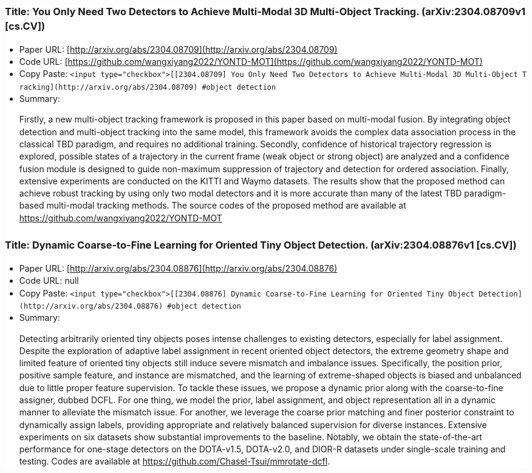 ### Title: You Only Need Two Detectors to Achieve Multi-Modal 3D Multi-Object Tracking. (arXiv:2304.08709v1 [cs.CV])
* Paper URL: [http://arxiv.org/abs/2304.08709](http://arxiv.org/abs/2304.08709)
* Code URL: [https://github.com/wangxiyang2022/YONTD-MOT](https://github.com/wangxiyang2022/YONTD-MOT)
* Copy Paste: `<input type="checkbox">[[2304.08709] You Only Need Two Detectors to Achieve Multi-Modal 3D Multi-Object Tracking](http://arxiv.org/abs/2304.08709) #object detection`
* Summary: <p>Firstly, a new multi-object tracking framework is proposed in this paper
based on multi-modal fusion. By integrating object detection and multi-object
tracking into the same model, this framework avoids the complex data
association process in the classical TBD paradigm, and requires no additional
training. Secondly, confidence of historical trajectory regression is explored,
possible states of a trajectory in the current frame (weak object or strong
object) are analyzed and a confidence fusion module is designed to guide
non-maximum suppression of trajectory and detection for ordered association.
Finally, extensive experiments are conducted on the KITTI and Waymo datasets.
The results show that the proposed method can achieve robust tracking by using
only two modal detectors and it is more accurate than many of the latest TBD
paradigm-based multi-modal tracking methods. The source codes of the proposed
method are available at https://github.com/wangxiyang2022/YONTD-MOT
</p>

### Title: Dynamic Coarse-to-Fine Learning for Oriented Tiny Object Detection. (arXiv:2304.08876v1 [cs.CV])
* Paper URL: [http://arxiv.org/abs/2304.08876](http://arxiv.org/abs/2304.08876)
* Code URL: null
* Copy Paste: `<input type="checkbox">[[2304.08876] Dynamic Coarse-to-Fine Learning for Oriented Tiny Object Detection](http://arxiv.org/abs/2304.08876) #object detection`
* Summary: <p>Detecting arbitrarily oriented tiny objects poses intense challenges to
existing detectors, especially for label assignment. Despite the exploration of
adaptive label assignment in recent oriented object detectors, the extreme
geometry shape and limited feature of oriented tiny objects still induce severe
mismatch and imbalance issues. Specifically, the position prior, positive
sample feature, and instance are mismatched, and the learning of extreme-shaped
objects is biased and unbalanced due to little proper feature supervision. To
tackle these issues, we propose a dynamic prior along with the coarse-to-fine
assigner, dubbed DCFL. For one thing, we model the prior, label assignment, and
object representation all in a dynamic manner to alleviate the mismatch issue.
For another, we leverage the coarse prior matching and finer posterior
constraint to dynamically assign labels, providing appropriate and relatively
balanced supervision for diverse instances. Extensive experiments on six
datasets show substantial improvements to the baseline. Notably, we obtain the
state-of-the-art performance for one-stage detectors on the DOTA-v1.5,
DOTA-v2.0, and DIOR-R datasets under single-scale training and testing. Codes
are available at https://github.com/Chasel-Tsui/mmrotate-dcfl.
</p>


